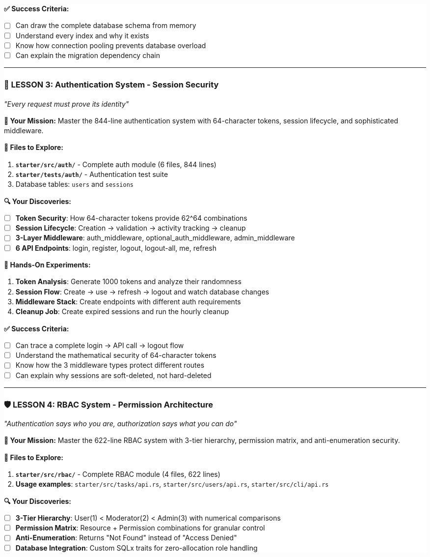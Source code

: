 **✅ Success Criteria:**
- [ ] Can draw the complete database schema from memory
- [ ] Understand every index and why it exists
- [ ] Know how connection pooling prevents database overload
- [ ] Can explain the migration dependency chain

---

### 🔐 LESSON 3: Authentication System - Session Security
*"Every request must prove its identity"*

**🎯 Your Mission:**
Master the 844-line authentication system with 64-character tokens, session lifecycle, and sophisticated middleware.

**📂 Files to Explore:**
1. **`starter/src/auth/`** - Complete auth module (6 files, 844 lines)
2. **`starter/tests/auth/`** - Authentication test suite
3. Database tables: `users` and `sessions`

**🔍 Your Discoveries:**
- [ ] **Token Security**: How 64-character tokens provide 62^64 combinations
- [ ] **Session Lifecycle**: Creation → validation → activity tracking → cleanup
- [ ] **3-Layer Middleware**: auth_middleware, optional_auth_middleware, admin_middleware
- [ ] **6 API Endpoints**: login, register, logout, logout-all, me, refresh

**🧪 Hands-On Experiments:**
1. **Token Analysis**: Generate 1000 tokens and analyze their randomness
2. **Session Flow**: Create → use → refresh → logout and watch database changes
3. **Middleware Stack**: Create endpoints with different auth requirements
4. **Cleanup Job**: Create expired sessions and run the hourly cleanup

**✅ Success Criteria:**
- [ ] Can trace a complete login → API call → logout flow
- [ ] Understand the mathematical security of 64-character tokens
- [ ] Know how the 3 middleware types protect different routes
- [ ] Can explain why sessions are soft-deleted, not hard-deleted

---

### 🛡️ LESSON 4: RBAC System - Permission Architecture
*"Authentication says who you are, authorization says what you can do"*

**🎯 Your Mission:**
Master the 622-line RBAC system with 3-tier hierarchy, permission matrix, and anti-enumeration security.

**📂 Files to Explore:**
1. **`starter/src/rbac/`** - Complete RBAC module (4 files, 622 lines)
2. **Usage examples**: `starter/src/tasks/api.rs`, `starter/src/users/api.rs`, `starter/src/cli/api.rs`

**🔍 Your Discoveries:**
- [ ] **3-Tier Hierarchy**: User(1) < Moderator(2) < Admin(3) with numerical comparisons
- [ ] **Permission Matrix**: Resource + Permission combinations for granular control
- [ ] **Anti-Enumeration**: Returns "Not Found" instead of "Access Denied"
- [ ] **Database Integration**: Custom SQLx traits for zero-allocation role handling
